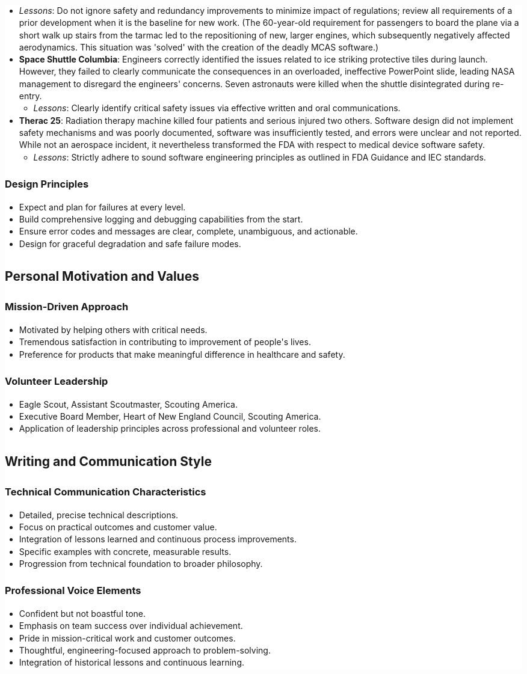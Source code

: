   - *Lessons*: Do not ignore safety and redundancy improvements to minimize impact of regulations; review all requirements of a prior development when it is the baseline for new work. (The 60-year-old requirement for passengers to board the plane via a short walk up stairs from the tarmac led to the repositioning of new, larger engines, which subsequently negatively affected aerodynamics. This situation was 'solved' with the creation of the deadly MCAS software.)
-  **Space Shuttle Columbia**: Engineers correctly identified the issues related to ice striking protective tiles during launch. However, they failed to clearly communicate the consequences in an overloaded, ineffective PowerPoint slide, leading NASA management to disregard the engineers' concerns. Seven astronauts were killed when the shuttle disintegrated during re-entry.
   - _Lessons_: Clearly identify critical safety issues via effective written and oral communications.  
- **Therac 25**: Radiation therapy machine killed four patients and serious injured two others. Software design did not implement safety mechanisms and was poorly documented, software was insufficiently tested, and errors were unclear and not reported. While not an aerospace incident, it nevertheless transformed the FDA with respect to medical device software safety.
  - _Lessons_: Strictly adhere to sound software engineering principles as outlined in FDA Guidance and IEC standards.

### Design Principles
- Expect and plan for failures at every level.
- Build comprehensive logging and debugging capabilities from the start.
- Ensure error codes and messages are clear, complete, unambiguous, and actionable.
- Design for graceful degradation and safe failure modes.

## Personal Motivation and Values

### Mission-Driven Approach
- Motivated by helping others with critical needs.
- Tremendous satisfaction in contributing to improvement of people's lives.
- Preference for products that make meaningful difference in healthcare and safety.

### Volunteer Leadership
- Eagle Scout, Assistant Scoutmaster, Scouting America.
- Executive Board Member, Heart of New England Council, Scouting America.
- Application of leadership principles across professional and volunteer roles.

## Writing and Communication Style

### Technical Communication Characteristics
- Detailed, precise technical descriptions.
- Focus on practical outcomes and customer value.
- Integration of lessons learned and continuous process improvements.
- Specific examples with concrete, measurable results.
- Progression from technical foundation to broader philosophy.

### Professional Voice Elements
- Confident but not boastful tone.
- Emphasis on team success over individual achievement.
- Pride in mission-critical work and customer outcomes.
- Thoughtful, engineering-focused approach to problem-solving.
- Integration of historical lessons and continuous learning.